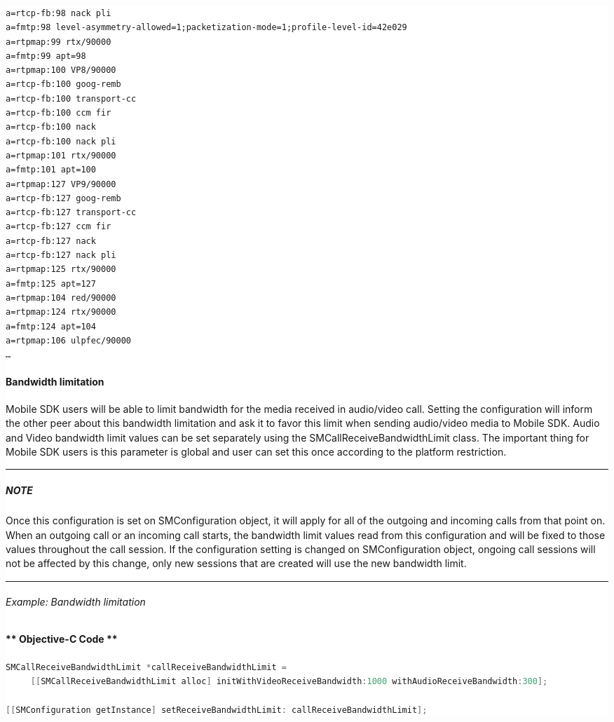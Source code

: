 ```
a=rtcp-fb:98 nack pli
a=fmtp:98 level-asymmetry-allowed=1;packetization-mode=1;profile-level-id=42e029
a=rtpmap:99 rtx/90000
a=fmtp:99 apt=98
a=rtpmap:100 VP8/90000
a=rtcp-fb:100 goog-remb
a=rtcp-fb:100 transport-cc
a=rtcp-fb:100 ccm fir
a=rtcp-fb:100 nack
a=rtcp-fb:100 nack pli
a=rtpmap:101 rtx/90000
a=fmtp:101 apt=100
a=rtpmap:127 VP9/90000
a=rtcp-fb:127 goog-remb
a=rtcp-fb:127 transport-cc
a=rtcp-fb:127 ccm fir
a=rtcp-fb:127 nack
a=rtcp-fb:127 nack pli
a=rtpmap:125 rtx/90000
a=fmtp:125 apt=127
a=rtpmap:104 red/90000
a=rtpmap:124 rtx/90000
a=fmtp:124 apt=104
a=rtpmap:106 ulpfec/90000
…
```

#### Bandwidth limitation

Mobile SDK users will be able to limit bandwidth for the media received in audio/video call. Setting the configuration will inform the other peer about this bandwidth limitation and ask it to favor this limit when sending audio/video media to Mobile SDK. Audio and Video bandwidth limit values can be set separately using the SMCallReceiveBandwidthLimit class. The important thing for Mobile SDK users is this parameter is global and user can set this once according to the platform restriction.

<hr/>
<h5>NOTE</h5>
Once this configuration is set on SMConfiguration object, it will apply for all of the outgoing and incoming calls from that point on. When an outgoing call or an incoming call starts, the bandwidth limit values read from this configuration and will be fixed to those values throughout the call session. If the configuration setting is changed on SMConfiguration object, ongoing call sessions will not be affected by this change, only new sessions that are created will use the new bandwidth limit.
<hr/>

###### Example: Bandwidth limitation



#### ** Objective-C Code **

```objectivec
SMCallReceiveBandwidthLimit *callReceiveBandwidthLimit =
     [[SMCallReceiveBandwidthLimit alloc] initWithVideoReceiveBandwidth:1000 withAudioReceiveBandwidth:300];

[[SMConfiguration getInstance] setReceiveBandwidthLimit: callReceiveBandwidthLimit];
```
